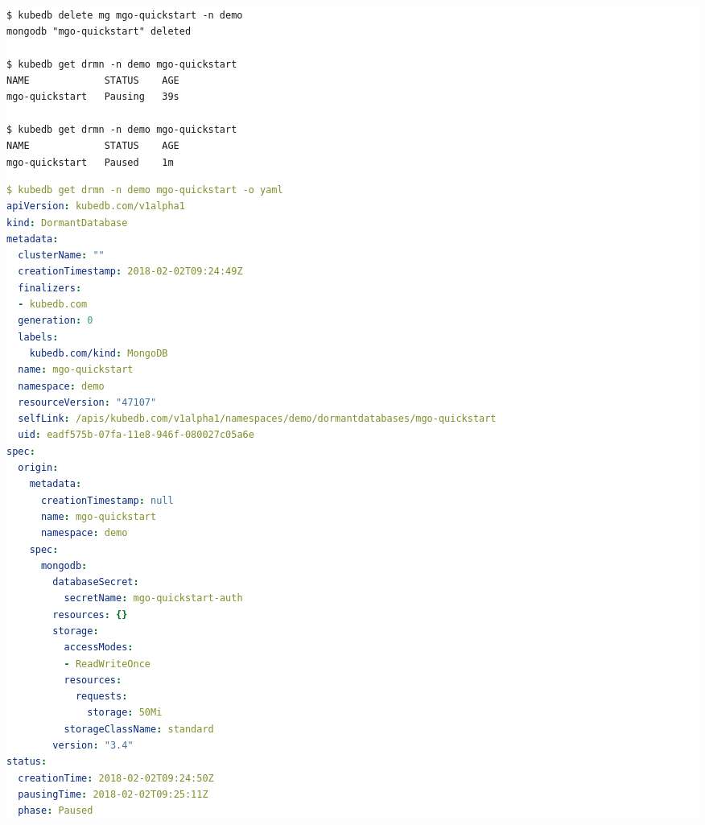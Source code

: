 ```console
$ kubedb delete mg mgo-quickstart -n demo
mongodb "mgo-quickstart" deleted

$ kubedb get drmn -n demo mgo-quickstart
NAME             STATUS    AGE
mgo-quickstart   Pausing   39s

$ kubedb get drmn -n demo mgo-quickstart
NAME             STATUS    AGE
mgo-quickstart   Paused    1m
```

```yaml
$ kubedb get drmn -n demo mgo-quickstart -o yaml
apiVersion: kubedb.com/v1alpha1
kind: DormantDatabase
metadata:
  clusterName: ""
  creationTimestamp: 2018-02-02T09:24:49Z
  finalizers:
  - kubedb.com
  generation: 0
  labels:
    kubedb.com/kind: MongoDB
  name: mgo-quickstart
  namespace: demo
  resourceVersion: "47107"
  selfLink: /apis/kubedb.com/v1alpha1/namespaces/demo/dormantdatabases/mgo-quickstart
  uid: eadf575b-07fa-11e8-946f-080027c05a6e
spec:
  origin:
    metadata:
      creationTimestamp: null
      name: mgo-quickstart
      namespace: demo
    spec:
      mongodb:
        databaseSecret:
          secretName: mgo-quickstart-auth
        resources: {}
        storage:
          accessModes:
          - ReadWriteOnce
          resources:
            requests:
              storage: 50Mi
          storageClassName: standard
        version: "3.4"
status:
  creationTime: 2018-02-02T09:24:50Z
  pausingTime: 2018-02-02T09:25:11Z
  phase: Paused
```
